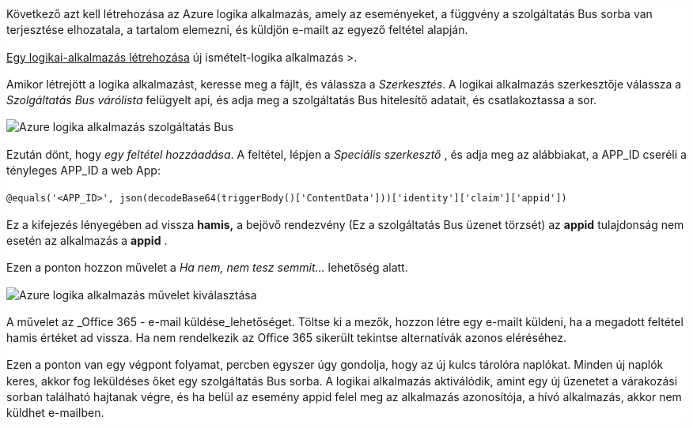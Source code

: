 Következő azt kell létrehozása az Azure logika alkalmazás, amely az eseményeket, a függvény a szolgáltatás Bus sorba van terjesztése elhozatala, a tartalom elemezni, és küldjön e-mailt az egyező feltétel alapján.

[Egy logikai-alkalmazás létrehozása](../app-service-logic/app-service-logic-create-a-logic-app.md) új ismételt-logika alkalmazás >. 

Amikor létrejött a logika alkalmazást, keresse meg a fájlt, és válassza a _Szerkesztés_. A logikai alkalmazás szerkesztője válassza a _Szolgáltatás Bus várólista_ felügyelt api, és adja meg a szolgáltatás Bus hitelesítő adatait, és csatlakoztassa a sor.

![Azure logika alkalmazás szolgáltatás Bus](./media/keyvault-keyrotation/Azure_LogicApp_ServiceBus.png)

Ezután dönt, hogy _egy feltétel hozzáadása_. A feltétel, lépjen a _Speciális szerkesztő_ , és adja meg az alábbiakat, a APP_ID cseréli a tényleges APP_ID a web App:

```
@equals('<APP_ID>', json(decodeBase64(triggerBody()['ContentData']))['identity']['claim']['appid'])
```

Ez a kifejezés lényegében ad vissza **hamis,** a bejövő rendezvény (Ez a szolgáltatás Bus üzenet törzsét) az **appid** tulajdonság nem esetén az alkalmazás a **appid** . 

Ezen a ponton hozzon művelet a _Ha nem, nem tesz semmit..._ lehetőség alatt.

![Azure logika alkalmazás művelet kiválasztása](./media/keyvault-keyrotation/Azure_LogicApp_Condition.png)

A művelet az _Office 365 - e-mail küldése_lehetőséget. Töltse ki a mezők, hozzon létre egy e-mailt küldeni, ha a megadott feltétel hamis értéket ad vissza. Ha nem rendelkezik az Office 365 sikerült tekintse alternatívák azonos eléréséhez.

Ezen a ponton van egy végpont folyamat, percben egyszer úgy gondolja, hogy az új kulcs tárolóra naplókat. Minden új naplók keres, akkor fog leküldéses őket egy szolgáltatás Bus sorba. A logikai alkalmazás aktiválódik, amint egy új üzenetet a várakozási sorban található hajtanak végre, és ha belül az esemény appid felel meg az alkalmazás azonosítója, a hívó alkalmazás, akkor nem küldhet e-mailben. 
